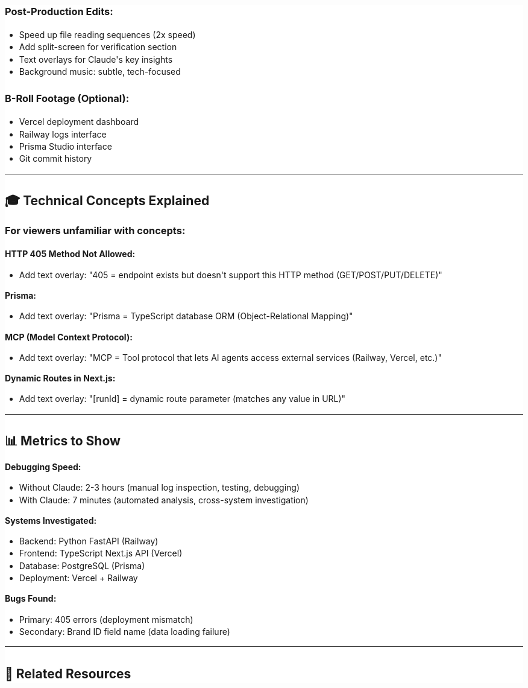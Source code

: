 ### Post-Production Edits:
- Speed up file reading sequences (2x speed)
- Add split-screen for verification section
- Text overlays for Claude's key insights
- Background music: subtle, tech-focused

### B-Roll Footage (Optional):
- Vercel deployment dashboard
- Railway logs interface
- Prisma Studio interface
- Git commit history

---

## 🎓 Technical Concepts Explained

### For viewers unfamiliar with concepts:

**HTTP 405 Method Not Allowed:**
- Add text overlay: "405 = endpoint exists but doesn't support this HTTP method (GET/POST/PUT/DELETE)"

**Prisma:**
- Add text overlay: "Prisma = TypeScript database ORM (Object-Relational Mapping)"

**MCP (Model Context Protocol):**
- Add text overlay: "MCP = Tool protocol that lets AI agents access external services (Railway, Vercel, etc.)"

**Dynamic Routes in Next.js:**
- Add text overlay: "[runId] = dynamic route parameter (matches any value in URL)"

---

## 📊 Metrics to Show

**Debugging Speed:**
- Without Claude: 2-3 hours (manual log inspection, testing, debugging)
- With Claude: 7 minutes (automated analysis, cross-system investigation)

**Systems Investigated:**
- Backend: Python FastAPI (Railway)
- Frontend: TypeScript Next.js API (Vercel)
- Database: PostgreSQL (Prisma)
- Deployment: Vercel + Railway

**Bugs Found:**
- Primary: 405 errors (deployment mismatch)
- Secondary: Brand ID field name (data loading failure)

---

## 🔗 Related Resources
